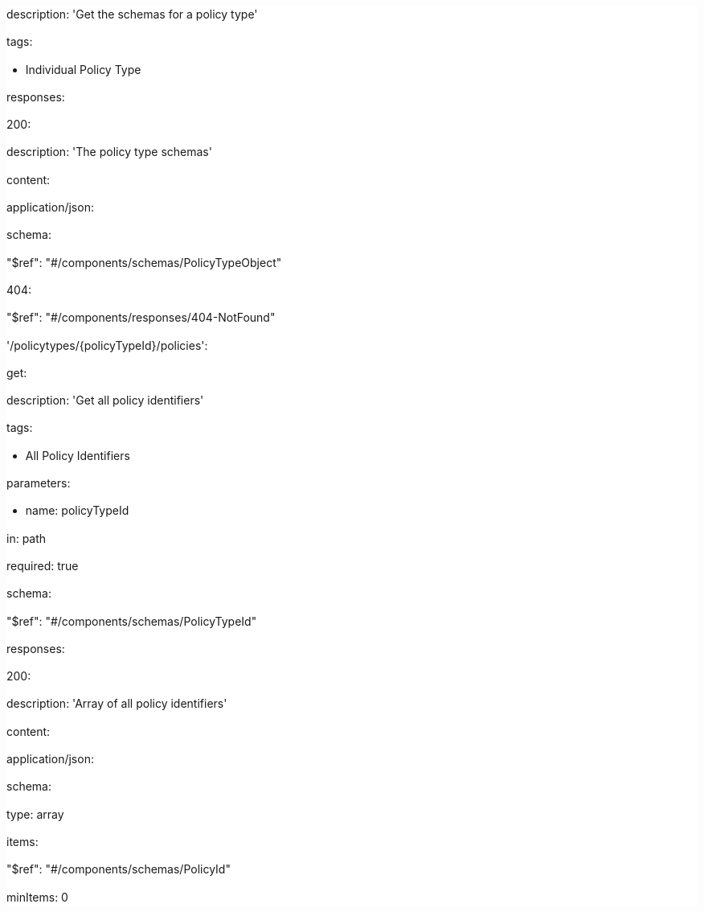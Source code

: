 description: 'Get the schemas for a policy type'

tags:

- Individual Policy Type

responses:

200:

description: 'The policy type schemas'

content:

application/json:

schema:

"$ref": "#/components/schemas/PolicyTypeObject"

404:

"$ref": "#/components/responses/404-NotFound"

'/policytypes/{policyTypeId}/policies':

get:

description: 'Get all policy identifiers'

tags:

- All Policy Identifiers

parameters:

- name: policyTypeId

in: path

required: true

schema:

"$ref": "#/components/schemas/PolicyTypeId"

responses:

200:

description: 'Array of all policy identifiers'

content:

application/json:

schema:

type: array

items:

"$ref": "#/components/schemas/PolicyId"

minItems: 0
